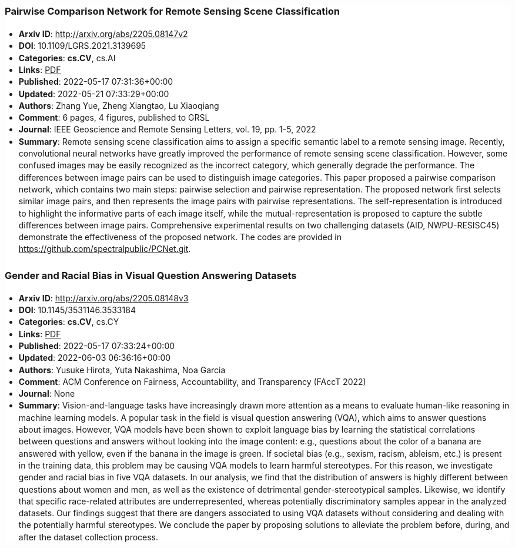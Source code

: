 

### Pairwise Comparison Network for Remote Sensing Scene Classification
- **Arxiv ID**: http://arxiv.org/abs/2205.08147v2
- **DOI**: 10.1109/LGRS.2021.3139695
- **Categories**: **cs.CV**, cs.AI
- **Links**: [PDF](http://arxiv.org/pdf/2205.08147v2)
- **Published**: 2022-05-17 07:31:36+00:00
- **Updated**: 2022-05-21 07:33:29+00:00
- **Authors**: Zhang Yue, Zheng Xiangtao, Lu Xiaoqiang
- **Comment**: 6 pages, 4 figures, published to GRSL
- **Journal**: IEEE Geoscience and Remote Sensing Letters, vol. 19, pp. 1-5, 2022
- **Summary**: Remote sensing scene classification aims to assign a specific semantic label to a remote sensing image. Recently, convolutional neural networks have greatly improved the performance of remote sensing scene classification. However, some confused images may be easily recognized as the incorrect category, which generally degrade the performance. The differences between image pairs can be used to distinguish image categories. This paper proposed a pairwise comparison network, which contains two main steps: pairwise selection and pairwise representation. The proposed network first selects similar image pairs, and then represents the image pairs with pairwise representations. The self-representation is introduced to highlight the informative parts of each image itself, while the mutual-representation is proposed to capture the subtle differences between image pairs. Comprehensive experimental results on two challenging datasets (AID, NWPU-RESISC45) demonstrate the effectiveness of the proposed network. The codes are provided in https://github.com/spectralpublic/PCNet.git.



### Gender and Racial Bias in Visual Question Answering Datasets
- **Arxiv ID**: http://arxiv.org/abs/2205.08148v3
- **DOI**: 10.1145/3531146.3533184
- **Categories**: **cs.CV**, cs.CY
- **Links**: [PDF](http://arxiv.org/pdf/2205.08148v3)
- **Published**: 2022-05-17 07:33:24+00:00
- **Updated**: 2022-06-03 06:36:16+00:00
- **Authors**: Yusuke Hirota, Yuta Nakashima, Noa Garcia
- **Comment**: ACM Conference on Fairness, Accountability, and Transparency (FAccT
  2022)
- **Journal**: None
- **Summary**: Vision-and-language tasks have increasingly drawn more attention as a means to evaluate human-like reasoning in machine learning models. A popular task in the field is visual question answering (VQA), which aims to answer questions about images. However, VQA models have been shown to exploit language bias by learning the statistical correlations between questions and answers without looking into the image content: e.g., questions about the color of a banana are answered with yellow, even if the banana in the image is green. If societal bias (e.g., sexism, racism, ableism, etc.) is present in the training data, this problem may be causing VQA models to learn harmful stereotypes. For this reason, we investigate gender and racial bias in five VQA datasets. In our analysis, we find that the distribution of answers is highly different between questions about women and men, as well as the existence of detrimental gender-stereotypical samples. Likewise, we identify that specific race-related attributes are underrepresented, whereas potentially discriminatory samples appear in the analyzed datasets. Our findings suggest that there are dangers associated to using VQA datasets without considering and dealing with the potentially harmful stereotypes. We conclude the paper by proposing solutions to alleviate the problem before, during, and after the dataset collection process.
